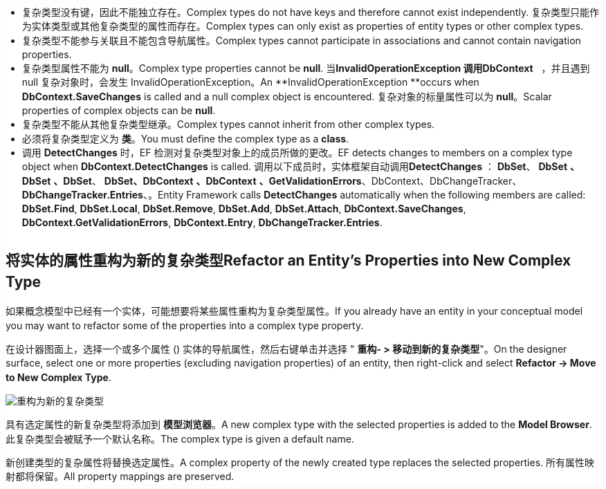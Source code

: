 -   <span data-ttu-id="edac4-113">复杂类型没有键，因此不能独立存在。</span><span class="sxs-lookup"><span data-stu-id="edac4-113">Complex types do not have keys and therefore cannot exist independently.</span></span> <span data-ttu-id="edac4-114">复杂类型只能作为实体类型或其他复杂类型的属性而存在。</span><span class="sxs-lookup"><span data-stu-id="edac4-114">Complex types can only exist as properties of entity types or other complex types.</span></span>
-   <span data-ttu-id="edac4-115">复杂类型不能参与关联且不能包含导航属性。</span><span class="sxs-lookup"><span data-stu-id="edac4-115">Complex types cannot participate in associations and cannot contain navigation properties.</span></span>
-   <span data-ttu-id="edac4-116">复杂类型属性不能为 **null**。</span><span class="sxs-lookup"><span data-stu-id="edac4-116">Complex type properties cannot be **null**.</span></span> <span data-ttu-id="edac4-117">当**InvalidOperationException **调用**DbContext**   ，并且遇到 null 复杂对象时，会发生 InvalidOperationException。</span><span class="sxs-lookup"><span data-stu-id="edac4-117">An **InvalidOperationException **occurs when **DbContext.SaveChanges** is called and a null complex object is encountered.</span></span> <span data-ttu-id="edac4-118">复杂对象的标量属性可以为 **null**。</span><span class="sxs-lookup"><span data-stu-id="edac4-118">Scalar properties of complex objects can be **null**.</span></span>
-   <span data-ttu-id="edac4-119">复杂类型不能从其他复杂类型继承。</span><span class="sxs-lookup"><span data-stu-id="edac4-119">Complex types cannot inherit from other complex types.</span></span>
-   <span data-ttu-id="edac4-120">必须将复杂类型定义为 **类**。</span><span class="sxs-lookup"><span data-stu-id="edac4-120">You must define the complex type as a **class**.</span></span> 
-   <span data-ttu-id="edac4-121">调用 **DetectChanges** 时，EF 检测对复杂类型对象上的成员所做的更改。</span><span class="sxs-lookup"><span data-stu-id="edac4-121">EF detects changes to members on a complex type object when **DbContext.DetectChanges** is called.</span></span> <span data-ttu-id="edac4-122">调用以下成员时，实体框架自动调用**DetectChanges** ： **DbSet**、 **DbSet** **、** **DbSet** **、DbSet**、 **DbSet、DbContext** **、DbContext** **、GetValidationErrors**、DbContext、DbChangeTracker、 **DbChangeTracker.Entries**、。</span><span class="sxs-lookup"><span data-stu-id="edac4-122">Entity Framework calls **DetectChanges** automatically when the following members are called: **DbSet.Find**, **DbSet.Local**, **DbSet.Remove**, **DbSet.Add**, **DbSet.Attach**, **DbContext.SaveChanges**, **DbContext.GetValidationErrors**, **DbContext.Entry**, **DbChangeTracker.Entries**.</span></span>

## <a name="refactor-an-entitys-properties-into-new-complex-type"></a><span data-ttu-id="edac4-123">将实体的属性重构为新的复杂类型</span><span class="sxs-lookup"><span data-stu-id="edac4-123">Refactor an Entity’s Properties into New Complex Type</span></span>

<span data-ttu-id="edac4-124">如果概念模型中已经有一个实体，可能想要将某些属性重构为复杂类型属性。</span><span class="sxs-lookup"><span data-stu-id="edac4-124">If you already have an entity in your conceptual model you may want to refactor some of the properties into a complex type property.</span></span>

<span data-ttu-id="edac4-125">在设计器图面上，选择一个或多个属性 () 实体的导航属性，然后右键单击并选择 " **重构- &gt; 移动到新的复杂类型**"。</span><span class="sxs-lookup"><span data-stu-id="edac4-125">On the designer surface, select one or more properties (excluding navigation properties) of an entity, then right-click and select **Refactor -&gt; Move to New Complex Type**.</span></span>

![重构为新的复杂类型](~/ef6/media/refactor.png)

<span data-ttu-id="edac4-127">具有选定属性的新复杂类型将添加到 **模型浏览器**。</span><span class="sxs-lookup"><span data-stu-id="edac4-127">A new complex type with the selected properties is added to the **Model Browser**.</span></span> <span data-ttu-id="edac4-128">此复杂类型会被赋予一个默认名称。</span><span class="sxs-lookup"><span data-stu-id="edac4-128">The complex type is given a default name.</span></span>

<span data-ttu-id="edac4-129">新创建类型的复杂属性将替换选定属性。</span><span class="sxs-lookup"><span data-stu-id="edac4-129">A complex property of the newly created type replaces the selected properties.</span></span> <span data-ttu-id="edac4-130">所有属性映射都将保留。</span><span class="sxs-lookup"><span data-stu-id="edac4-130">All property mappings are preserved.</span></span>
